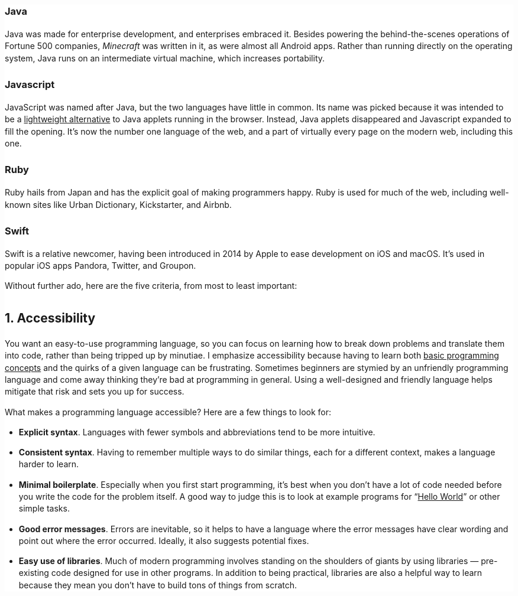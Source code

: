 ### Java
Java was made for enterprise development, and enterprises embraced it. Besides powering the behind-the-scenes operations of Fortune 500 companies, *Minecraft* was written in it, as were almost all Android apps. Rather than running directly on the operating system, Java runs on an intermediate virtual machine, which increases portability.

### Javascript
JavaScript was named after Java, but the two languages have little in common. Its name was picked because it was intended to be a [lightweight alternative](https://www.wyzant.com/JavaScript_tutors.aspx) to Java applets running in the browser. Instead, Java applets disappeared and Javascript expanded to fill the opening. It’s now the number one language of the web, and a part of virtually every page on the modern web, including this one.

### Ruby
Ruby hails from Japan and has the explicit goal of making programmers happy. Ruby is used for much of the web, including well-known sites like Urban Dictionary, Kickstarter, and Airbnb.

### Swift
Swift is a relative newcomer, having been introduced in 2014 by Apple to ease development on iOS and macOS. It’s used in popular iOS apps Pandora, Twitter, and Groupon.

Without further ado, here are the five criteria, from most to least important:

## 1. Accessibility

You want an easy-to-use programming language, so you can focus on learning how to break down problems and translate them into code, rather than being tripped up by minutiae. I emphasize accessibility because having to learn both [basic programming concepts](https://www.wyzant.com/computer_programming_lessons.aspx) and the quirks of a given language can be frustrating. Sometimes beginners are stymied by an unfriendly programming language and come away thinking they’re bad at programming in general. Using a well-designed and friendly language helps mitigate that risk and sets you up for success.

What makes a programming language accessible? Here are a few things to look for:

* **Explicit syntax**. Languages with fewer symbols and abbreviations tend to be more intuitive.

* **Consistent syntax**. Having to remember multiple ways to do similar things, each for a different context, makes a language harder to learn.

* **Minimal boilerplate**. Especially when you first start programming, it’s best when you don’t have a lot of code needed before you write the code for the problem itself. A good way to judge this is to look at example programs for “[Hello World](https://rosettacode.org/wiki/Hello_world/Text#Java)” or other simple tasks.

* **Good error messages**. Errors are inevitable, so it helps to have a language where the error messages have clear wording and point out where the error occurred. Ideally, it also suggests potential fixes.

* **Easy use of libraries**. Much of modern programming involves standing on the shoulders of giants by using libraries — pre-existing code designed for use in other programs. In addition to being practical, libraries are also a helpful way to learn because they mean you don’t have to build tons of things from scratch.
